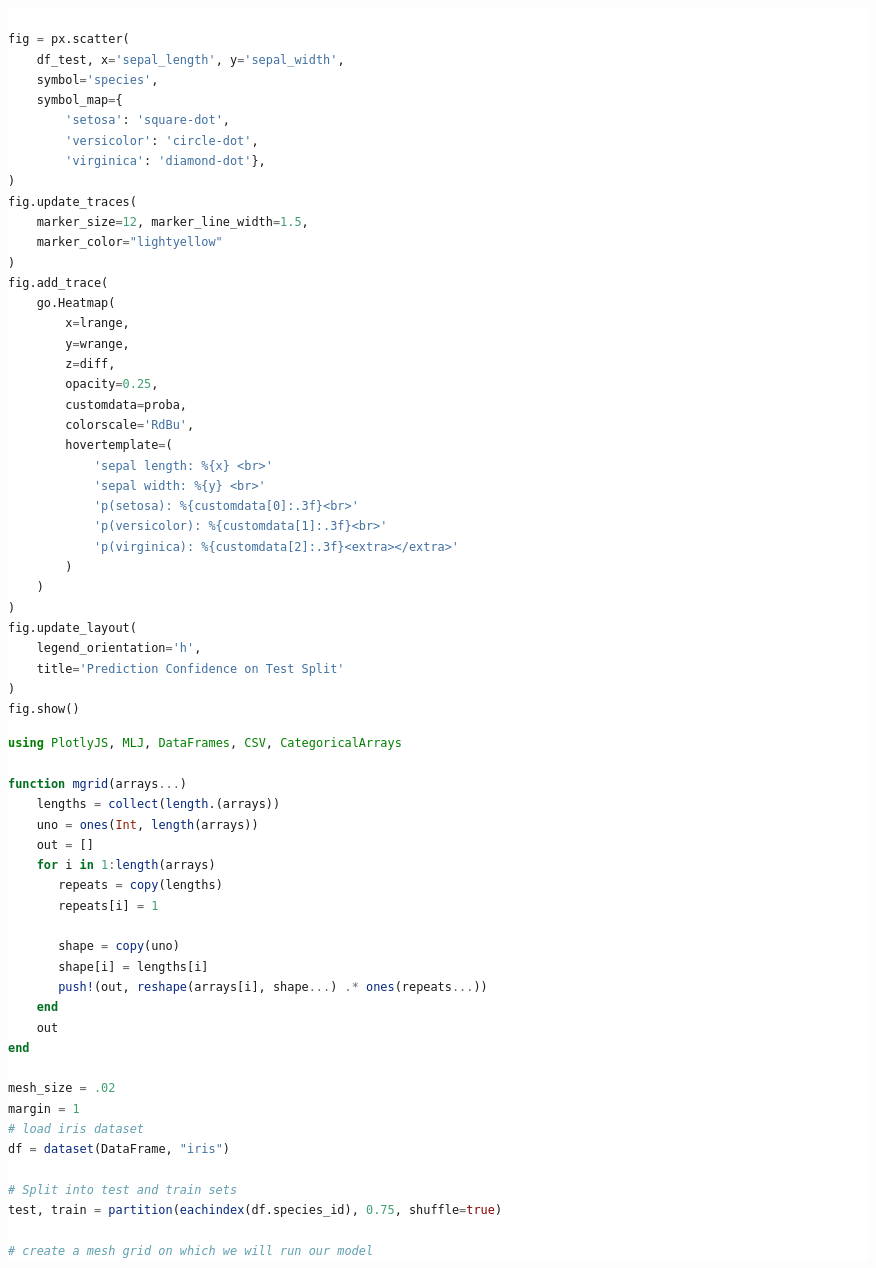 ```python

fig = px.scatter(
    df_test, x='sepal_length', y='sepal_width',
    symbol='species',
    symbol_map={
        'setosa': 'square-dot',
        'versicolor': 'circle-dot',
        'virginica': 'diamond-dot'},
)
fig.update_traces(
    marker_size=12, marker_line_width=1.5,
    marker_color="lightyellow"
)
fig.add_trace(
    go.Heatmap(
        x=lrange,
        y=wrange,
        z=diff,
        opacity=0.25,
        customdata=proba,
        colorscale='RdBu',
        hovertemplate=(
            'sepal length: %{x} <br>'
            'sepal width: %{y} <br>'
            'p(setosa): %{customdata[0]:.3f}<br>'
            'p(versicolor): %{customdata[1]:.3f}<br>'
            'p(virginica): %{customdata[2]:.3f}<extra></extra>'
        )
    )
)
fig.update_layout(
    legend_orientation='h',
    title='Prediction Confidence on Test Split'
)
fig.show()
```

```julia
using PlotlyJS, MLJ, DataFrames, CSV, CategoricalArrays

function mgrid(arrays...)
    lengths = collect(length.(arrays))
    uno = ones(Int, length(arrays))
    out = []
    for i in 1:length(arrays)
       repeats = copy(lengths)
       repeats[i] = 1

       shape = copy(uno)
       shape[i] = lengths[i]
       push!(out, reshape(arrays[i], shape...) .* ones(repeats...))
    end
    out
end

mesh_size = .02
margin = 1
# load iris dataset
df = dataset(DataFrame, "iris")

# Split into test and train sets
test, train = partition(eachindex(df.species_id), 0.75, shuffle=true)

# create a mesh grid on which we will run our model
```